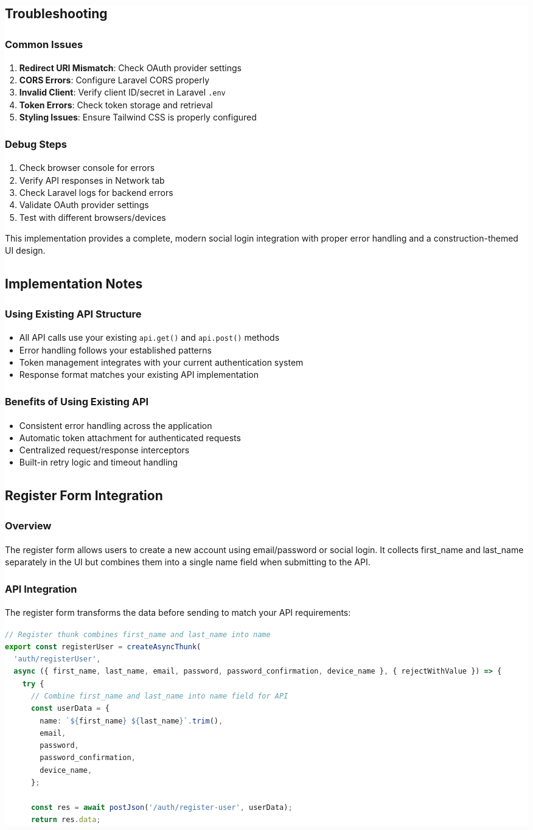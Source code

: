## Troubleshooting

### Common Issues
1. **Redirect URI Mismatch**: Check OAuth provider settings
2. **CORS Errors**: Configure Laravel CORS properly
3. **Invalid Client**: Verify client ID/secret in Laravel `.env`
4. **Token Errors**: Check token storage and retrieval
5. **Styling Issues**: Ensure Tailwind CSS is properly configured

### Debug Steps
1. Check browser console for errors
2. Verify API responses in Network tab
3. Check Laravel logs for backend errors
4. Validate OAuth provider settings
5. Test with different browsers/devices

This implementation provides a complete, modern social login integration with proper error handling and a construction-themed UI design.

## Implementation Notes

### Using Existing API Structure
- All API calls use your existing `api.get()` and `api.post()` methods
- Error handling follows your established patterns
- Token management integrates with your current authentication system
- Response format matches your existing API implementation

### Benefits of Using Existing API
- Consistent error handling across the application
- Automatic token attachment for authenticated requests
- Centralized request/response interceptors
- Built-in retry logic and timeout handling

## Register Form Integration

### Overview
The register form allows users to create a new account using email/password or social login. It collects first_name and last_name separately in the UI but combines them into a single name field when submitting to the API.

### API Integration
The register form transforms the data before sending to match your API requirements:

```typescript
// Register thunk combines first_name and last_name into name
export const registerUser = createAsyncThunk(
  'auth/registerUser',
  async ({ first_name, last_name, email, password, password_confirmation, device_name }, { rejectWithValue }) => {
    try {
      // Combine first_name and last_name into name field for API
      const userData = {
        name: `${first_name} ${last_name}`.trim(),
        email,
        password,
        password_confirmation,
        device_name,
      };

      const res = await postJson('/auth/register-user', userData);
      return res.data;
```